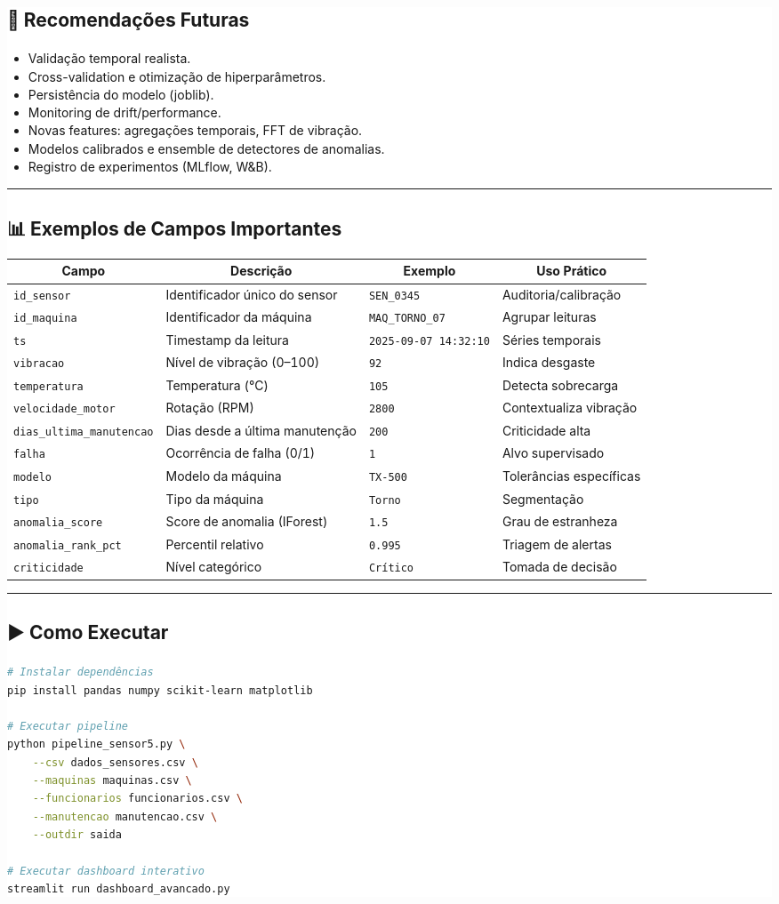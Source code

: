 
## 🚀 Recomendações Futuras

- Validação temporal realista.
- Cross-validation e otimização de hiperparâmetros.
- Persistência do modelo (joblib).
- Monitoring de drift/performance.
- Novas features: agregações temporais, FFT de vibração.
- Modelos calibrados e ensemble de detectores de anomalias.
- Registro de experimentos (MLflow, W&B).

---

## 📊 Exemplos de Campos Importantes

| Campo               | Descrição | Exemplo | Uso Prático |
|---------------------|-----------|---------|-------------|
| `id_sensor`         | Identificador único do sensor | `SEN_0345` | Auditoria/calibração |
| `id_maquina`        | Identificador da máquina | `MAQ_TORNO_07` | Agrupar leituras |
| `ts`                | Timestamp da leitura | `2025-09-07 14:32:10` | Séries temporais |
| `vibracao`          | Nível de vibração (0–100) | `92` | Indica desgaste |
| `temperatura`       | Temperatura (°C) | `105` | Detecta sobrecarga |
| `velocidade_motor`  | Rotação (RPM) | `2800` | Contextualiza vibração |
| `dias_ultima_manutencao` | Dias desde a última manutenção | `200` | Criticidade alta |
| `falha`             | Ocorrência de falha (0/1) | `1` | Alvo supervisado |
| `modelo`            | Modelo da máquina | `TX-500` | Tolerâncias específicas |
| `tipo`              | Tipo da máquina | `Torno` | Segmentação |
| `anomalia_score`    | Score de anomalia (IForest) | `1.5` | Grau de estranheza |
| `anomalia_rank_pct` | Percentil relativo | `0.995` | Triagem de alertas |
| `criticidade`       | Nível categórico | `Crítico` | Tomada de decisão |

---

## ▶️ Como Executar

```bash
# Instalar dependências
pip install pandas numpy scikit-learn matplotlib

# Executar pipeline
python pipeline_sensor5.py \
    --csv dados_sensores.csv \
    --maquinas maquinas.csv \
    --funcionarios funcionarios.csv \
    --manutencao manutencao.csv \
    --outdir saida

# Executar dashboard interativo
streamlit run dashboard_avancado.py
```
